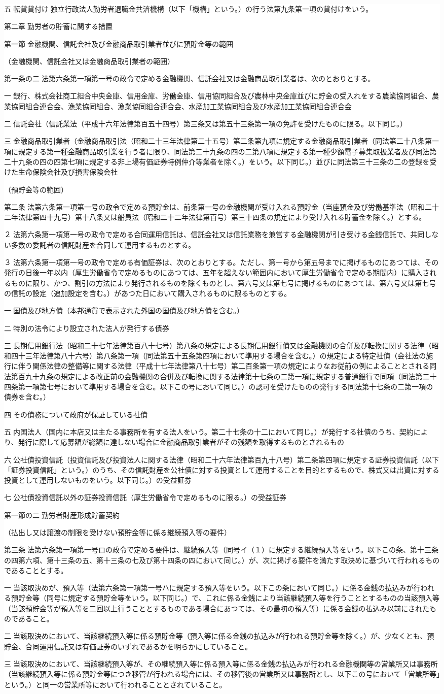 五 転貸貸付け 独立行政法人勤労者退職金共済機構（以下「機構」という。）の行う法第九条第一項の貸付けをいう。

第二章 勤労者の貯蓄に関する措置

第一節 金融機関、信託会社及び金融商品取引業者並びに預貯金等の範囲

（金融機関、信託会社又は金融商品取引業者の範囲）

第一条の二 法第六条第一項第一号の政令で定める金融機関、信託会社又は金融商品取引業者は、次のとおりとする。

一 銀行、株式会社商工組合中央金庫、信用金庫、労働金庫、信用協同組合及び農林中央金庫並びに貯金の受入れをする農業協同組合、農業協同組合連合会、漁業協同組合、漁業協同組合連合会、水産加工業協同組合及び水産加工業協同組合連合会

二 信託会社（信託業法（平成十六年法律第百五十四号）第三条又は第五十三条第一項の免許を受けたものに限る。以下同じ。）

三 金融商品取引業者（金融商品取引法（昭和二十三年法律第二十五号）第二条第九項に規定する金融商品取引業者（同法第二十八条第一項に規定する第一種金融商品取引業を行う者に限り、同法第二十九条の四の二第八項に規定する第一種少額電子募集取扱業者及び同法第二十九条の四の四第七項に規定する非上場有価証券特例仲介等業者を除く。）をいう。以下同じ。）並びに同法第三十三条の二の登録を受けた生命保険会社及び損害保険会社

（預貯金等の範囲）

第二条 法第六条第一項第一号の政令で定める預貯金は、前条第一号の金融機関が受け入れる預貯金（当座預金及び労働基準法（昭和二十二年法律第四十九号）第十八条又は船員法（昭和二十二年法律第百号）第三十四条の規定により受け入れる貯蓄金を除く。）とする。

２ 法第六条第一項第一号の政令で定める合同運用信託は、信託会社又は信託業務を兼営する金融機関が引き受ける金銭信託で、共同しない多数の委託者の信託財産を合同して運用するものとする。

３ 法第六条第一項第一号の政令で定める有価証券は、次のとおりとする。ただし、第一号から第五号までに掲げるものにあつては、その発行の日後一年以内（厚生労働省令で定めるものにあつては、五年を超えない範囲内において厚生労働省令で定める期間内）に購入されるものに限り、かつ、割引の方法により発行されるものを除くものとし、第六号又は第七号に掲げるものにあつては、第六号又は第七号の信託の設定（追加設定を含む。）があつた日において購入されるものに限るものとする。

一 国債及び地方債（本邦通貨で表示された外国の国債及び地方債を含む。）

二 特別の法令により設立された法人が発行する債券

三 長期信用銀行法（昭和二十七年法律第百八十七号）第八条の規定による長期信用銀行債又は金融機関の合併及び転換に関する法律（昭和四十三年法律第八十六号）第八条第一項（同法第五十五条第四項において準用する場合を含む。）の規定による特定社債（会社法の施行に伴う関係法律の整備等に関する法律（平成十七年法律第八十七号）第二百条第一項の規定によりなお従前の例によることとされる同法第百九十九条の規定による改正前の金融機関の合併及び転換に関する法律第十七条の二第一項に規定する普通銀行で同項（同法第二十四条第一項第七号において準用する場合を含む。以下この号において同じ。）の認可を受けたものの発行する同法第十七条の二第一項の債券を含む。）

四 その債務について政府が保証している社債

五 内国法人（国内に本店又は主たる事務所を有する法人をいう。第二十七条の十二において同じ。）が発行する社債のうち、契約により、発行に際して応募額が総額に達しない場合に金融商品取引業者がその残額を取得するものとされるもの

六 公社債投資信託（投資信託及び投資法人に関する法律（昭和二十六年法律第百九十八号）第二条第四項に規定する証券投資信託（以下「証券投資信託」という。）のうち、その信託財産を公社債に対する投資として運用することを目的とするもので、株式又は出資に対する投資として運用しないものをいう。以下同じ。）の受益証券

七 公社債投資信託以外の証券投資信託（厚生労働省令で定めるものに限る。）の受益証券

第一節の二 勤労者財産形成貯蓄契約

（払出し又は譲渡の制限を受けない預貯金等に係る継続預入等の要件）

第三条 法第六条第一項第一号ロの政令で定める要件は、継続預入等（同号イ（１）に規定する継続預入等をいう。以下この条、第十三条の四第六項、第十三条の五、第十三条の七及び第十四条の四において同じ。）が、次に掲げる要件を満たす取決めに基づいて行われるものであることとする。

一 当該取決めが、預入等（法第六条第一項第一号ハに規定する預入等をいう。以下この条において同じ。）に係る金銭の払込みが行われる預貯金等（同号に規定する預貯金等をいう。以下同じ。）で、これに係る金銭により当該継続預入等を行うこととするものの当該預入等（当該預貯金等が預入等を二回以上行うこととするものである場合にあつては、その最初の預入等）に係る金銭の払込み以前にされたものであること。

二 当該取決めにおいて、当該継続預入等に係る預貯金等（預入等に係る金銭の払込みが行われる預貯金等を除く。）が、少なくとも、預貯金、合同運用信託又は有価証券のいずれであるかを明らかにしていること。

三 当該取決めにおいて、当該継続預入等が、その継続預入等に係る預入等に係る金銭の払込みが行われる金融機関等の営業所又は事務所（当該継続預入等に係る預貯金等につき移管が行われる場合には、その移管後の営業所又は事務所とし、以下この号において「営業所等」という。）と同一の営業所等において行われることとされていること。
